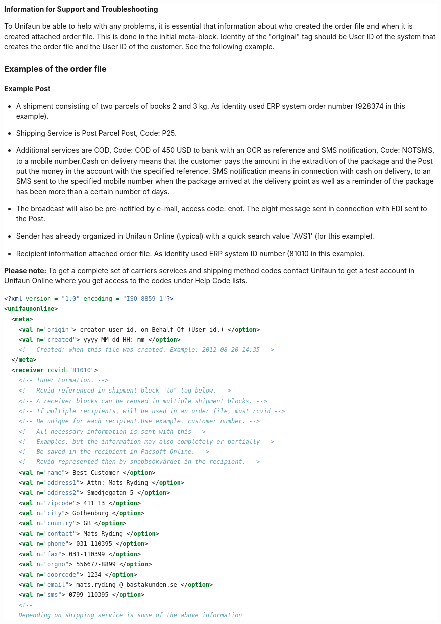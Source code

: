 **Information for Support and Troubleshooting**

To Unifaun be able to help with any problems, it is essential that information about who created the order file and when it is created attached order file. This is done in the initial meta-block. Identity of the "original" tag should be User ID of the system that creates the order file and the User ID of the customer. See the following example.

### Examples of the order file

**Example Post**

- A shipment consisting of two parcels of books 2 and 3 kg. As identity used ERP system order number (928374 in this example).

- Shipping Service is Post Parcel Post, Code: P25.

- Additional services are COD, Code: COD of 450 USD to bank with an OCR as reference and SMS notification, Code: NOTSMS, to a mobile number.Cash on delivery means that the customer pays the amount in the extradition of the package and the Post put the money in the account with the specified reference. SMS notification means in connection with cash on delivery, to an SMS sent to the specified mobile number when the package arrived at the delivery point as well as a reminder of the package has been more than a certain number of days.

- The broadcast will also be pre-notified by e-mail, access code: enot. The eight message sent in connection with EDI sent to the Post.

- Sender has already organized in Unifaun Online (typical) with a quick search value 'AVS1' (for this example).

- Recipient information attached order file. As identity used ERP system ID number (81010 in this example).

**Please note:** To get a complete set of carriers services and shipping method codes contact Unifaun to get a test account in Unifaun Online where you get access to the codes under Help Code lists.

```xml
<?xml version = "1.0" encoding = "ISO-8859-1"?>
<unifaunonline>
  <meta>
    <val n="origin"> creator user id. on Behalf Of (User-id.) </option>
    <val n="created"> yyyy-MM-dd HH: mm </option>
    <!-- Created: when this file was created. Example: 2012-08-20 14:35 -->
  </meta>
  <receiver rcvid="81010">
    <!-- Tuner Formation. -->
    <!-- Rcvid referenced in shipment block "to" tag below. -->
    <!-- A receiver blocks can be reused in multiple shipment blocks. -->
    <!-- If multiple recipients, will be used in an order file, must rcvid -->
    <!-- Be unique for each recipient.Use example. customer number. -->
    <!-- All necessary information is sent with this -->
    <!-- Examples, but the information may also completely or partially -->
    <!-- Be saved in the recipient in Pacsoft Online. -->
    <!-- Rcvid represented then by snabbsökvärdet in the recipient. -->
    <val n="name"> Best Customer </option>
    <val n="address1"> Attn: Mats Ryding </option>
    <val n="address2"> Smedjegatan 5 </option>
    <val n="zipcode"> 411 13 </option>
    <val n="city"> Gothenburg </option>
    <val n="country"> GB </option>
    <val n="contact"> Mats Ryding </option>
    <val n="phone"> 031-110395 </option>
    <val n="fax"> 031-110399 </option>
    <val n="orgno"> 556677-8899 </option>
    <val n="doorcode"> 1234 </option>
    <val n="email"> mats.ryding @ bastakunden.se </option>
    <val n="sms"> 0799-110395 </option>
    <!--
    Depending on shipping service is some of the above information
```